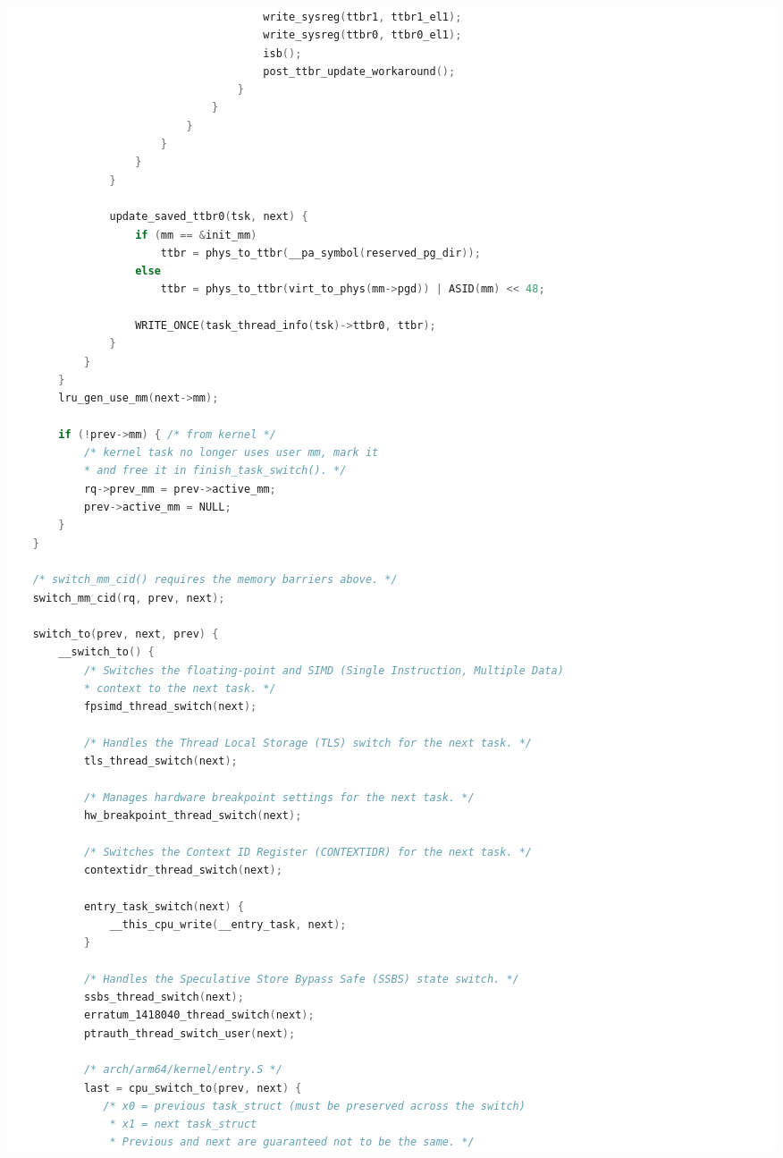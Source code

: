```c
                                        write_sysreg(ttbr1, ttbr1_el1);
                                        write_sysreg(ttbr0, ttbr0_el1);
                                        isb();
                                        post_ttbr_update_workaround();
                                    }
                                }
                            }
                        }
                    }
                }

                update_saved_ttbr0(tsk, next) {
                    if (mm == &init_mm)
                        ttbr = phys_to_ttbr(__pa_symbol(reserved_pg_dir));
                    else
                        ttbr = phys_to_ttbr(virt_to_phys(mm->pgd)) | ASID(mm) << 48;

                    WRITE_ONCE(task_thread_info(tsk)->ttbr0, ttbr);
                }
            }
        }
        lru_gen_use_mm(next->mm);

        if (!prev->mm) { /* from kernel */
            /* kernel task no longer uses user mm, mark it
            * and free it in finish_task_switch(). */
            rq->prev_mm = prev->active_mm;
            prev->active_mm = NULL;
        }
    }

    /* switch_mm_cid() requires the memory barriers above. */
    switch_mm_cid(rq, prev, next);

    switch_to(prev, next, prev) {
        __switch_to() {
            /* Switches the floating-point and SIMD (Single Instruction, Multiple Data)
            * context to the next task. */
            fpsimd_thread_switch(next);

            /* Handles the Thread Local Storage (TLS) switch for the next task. */
            tls_thread_switch(next);

            /* Manages hardware breakpoint settings for the next task. */
            hw_breakpoint_thread_switch(next);

            /* Switches the Context ID Register (CONTEXTIDR) for the next task. */
            contextidr_thread_switch(next);

            entry_task_switch(next) {
                __this_cpu_write(__entry_task, next);
            }

            /* Handles the Speculative Store Bypass Safe (SSBS) state switch. */
            ssbs_thread_switch(next);
            erratum_1418040_thread_switch(next);
            ptrauth_thread_switch_user(next);

            /* arch/arm64/kernel/entry.S */
            last = cpu_switch_to(prev, next) {
               /* x0 = previous task_struct (must be preserved across the switch)
                * x1 = next task_struct
                * Previous and next are guaranteed not to be the same. */
```